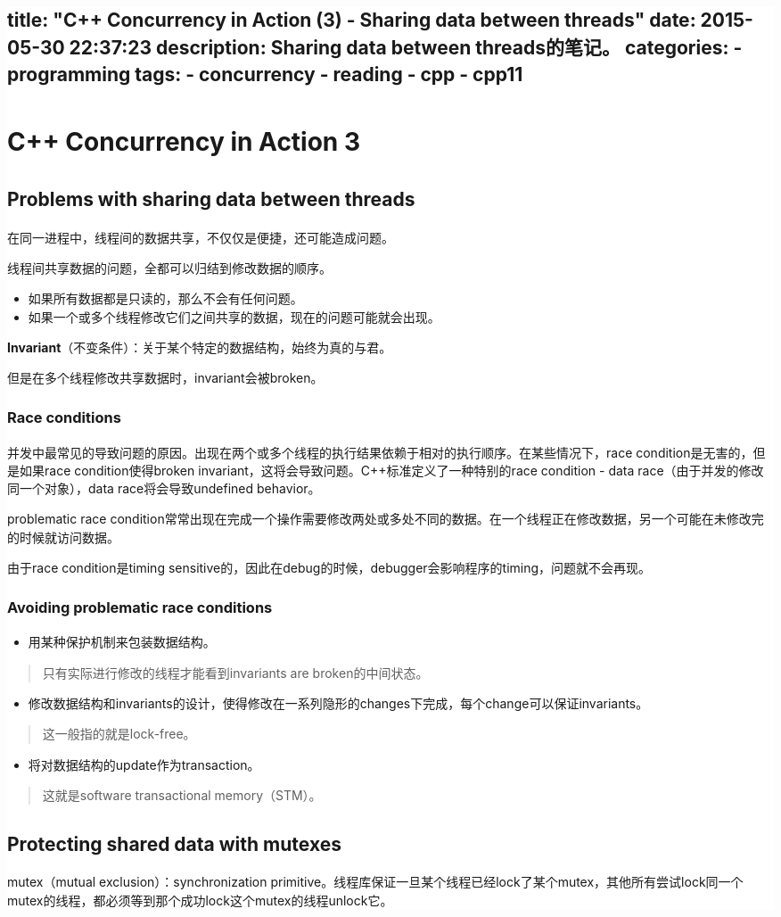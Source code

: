 title: "C++ Concurrency in Action (3) - Sharing data between threads"
date: 2015-05-30 22:37:23
description: Sharing data between threads的笔记。
categories:
    - programming
tags:
    - concurrency
    - reading
    - cpp
    - cpp11
---

# C++ Concurrency in Action 3

## Problems with sharing data between threads

在同一进程中，线程间的数据共享，不仅仅是便捷，还可能造成问题。

线程间共享数据的问题，全都可以归结到修改数据的顺序。

* 如果所有数据都是只读的，那么不会有任何问题。
* 如果一个或多个线程修改它们之间共享的数据，现在的问题可能就会出现。

**Invariant**（不变条件）：关于某个特定的数据结构，始终为真的与君。

但是在多个线程修改共享数据时，invariant会被broken。

### Race conditions

并发中最常见的导致问题的原因。出现在两个或多个线程的执行结果依赖于相对的执行顺序。在某些情况下，race condition是无害的，但是如果race condition使得broken invariant，这将会导致问题。C++标准定义了一种特别的race condition - data race（由于并发的修改同一个对象），data race将会导致undefined behavior。

problematic race condition常常出现在完成一个操作需要修改两处或多处不同的数据。在一个线程正在修改数据，另一个可能在未修改完的时候就访问数据。

由于race condition是timing sensitive的，因此在debug的时候，debugger会影响程序的timing，问题就不会再现。

### Avoiding problematic race conditions

* 用某种保护机制来包装数据结构。

> 只有实际进行修改的线程才能看到invariants are broken的中间状态。

* 修改数据结构和invariants的设计，使得修改在一系列隐形的changes下完成，每个change可以保证invariants。

> 这一般指的就是lock-free。

* 将对数据结构的update作为transaction。

> 这就是software transactional memory（STM）。


## Protecting shared data with mutexes

mutex（mutual exclusion）：synchronization primitive。线程库保证一旦某个线程已经lock了某个mutex，其他所有尝试lock同一个mutex的线程，都必须等到那个成功lock这个mutex的线程unlock它。
